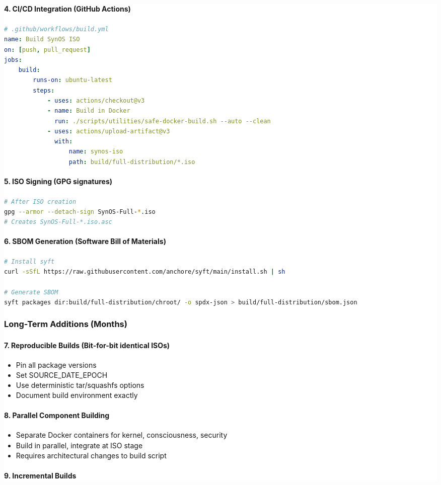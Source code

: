 #### 4. **CI/CD Integration** (GitHub Actions)

```yaml
# .github/workflows/build.yml
name: Build SynOS ISO
on: [push, pull_request]
jobs:
    build:
        runs-on: ubuntu-latest
        steps:
            - uses: actions/checkout@v3
            - name: Build in Docker
              run: ./scripts/utilities/safe-docker-build.sh --auto --clean
            - uses: actions/upload-artifact@v3
              with:
                  name: synos-iso
                  path: build/full-distribution/*.iso
```

#### 5. **ISO Signing** (GPG signatures)

```bash
# After ISO creation
gpg --armor --detach-sign SynOS-Full-*.iso
# Creates SynOS-Full-*.iso.asc
```

#### 6. **SBOM Generation** (Software Bill of Materials)

```bash
# Install syft
curl -sSfL https://raw.githubusercontent.com/anchore/syft/main/install.sh | sh

# Generate SBOM
syft packages dir:build/full-distribution/chroot/ -o spdx-json > build/full-distribution/sbom.json
```

### Long-Term Additions (Months)

#### 7. **Reproducible Builds** (Bit-for-bit identical ISOs)

-   Pin all package versions
-   Set SOURCE_DATE_EPOCH
-   Use deterministic tar/squashfs options
-   Document build environment exactly

#### 8. **Parallel Component Building**

-   Separate Docker containers for kernel, consciousness, security
-   Build in parallel, integrate at ISO stage
-   Requires architectural changes to build script

#### 9. **Incremental Builds**
